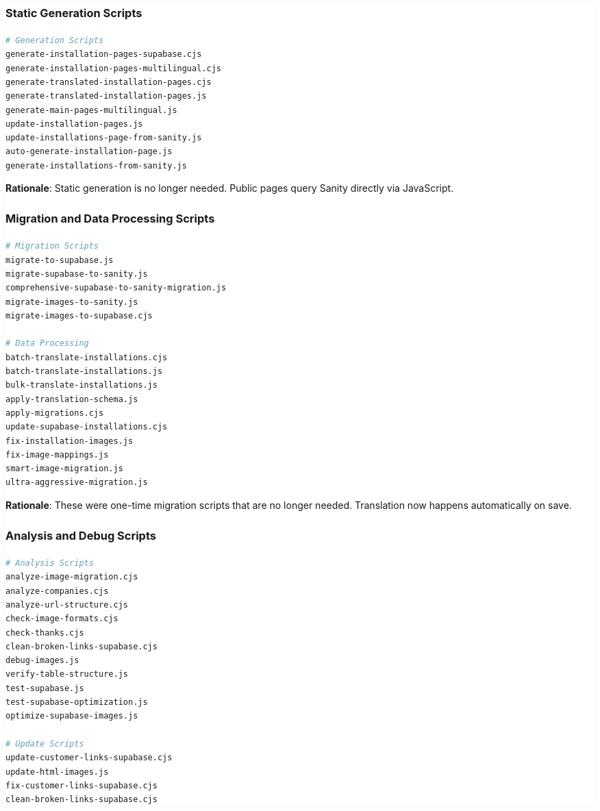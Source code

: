 ### Static Generation Scripts
```bash
# Generation Scripts
generate-installation-pages-supabase.cjs
generate-installation-pages-multilingual.cjs
generate-translated-installation-pages.cjs
generate-translated-installation-pages.js
generate-main-pages-multilingual.js
update-installation-pages.js
update-installations-page-from-sanity.js
auto-generate-installation-page.js
generate-installations-from-sanity.js
```

**Rationale**: Static generation is no longer needed. Public pages query Sanity directly via JavaScript.

### Migration and Data Processing Scripts
```bash
# Migration Scripts
migrate-to-supabase.js
migrate-supabase-to-sanity.js
comprehensive-supabase-to-sanity-migration.js
migrate-images-to-sanity.js
migrate-images-to-supabase.cjs

# Data Processing
batch-translate-installations.cjs
batch-translate-installations.js
bulk-translate-installations.js
apply-translation-schema.js
apply-migrations.cjs
update-supabase-installations.cjs
fix-installation-images.js
fix-image-mappings.js
smart-image-migration.js
ultra-aggressive-migration.js
```

**Rationale**: These were one-time migration scripts that are no longer needed. Translation now happens automatically on save.

### Analysis and Debug Scripts
```bash
# Analysis Scripts
analyze-image-migration.cjs
analyze-companies.cjs
analyze-url-structure.cjs
check-image-formats.cjs
check-thanks.cjs
clean-broken-links-supabase.cjs
debug-images.js
verify-table-structure.js
test-supabase.js
test-supabase-optimization.js
optimize-supabase-images.js

# Update Scripts
update-customer-links-supabase.cjs
update-html-images.js
fix-customer-links-supabase.cjs
clean-broken-links-supabase.cjs
```
